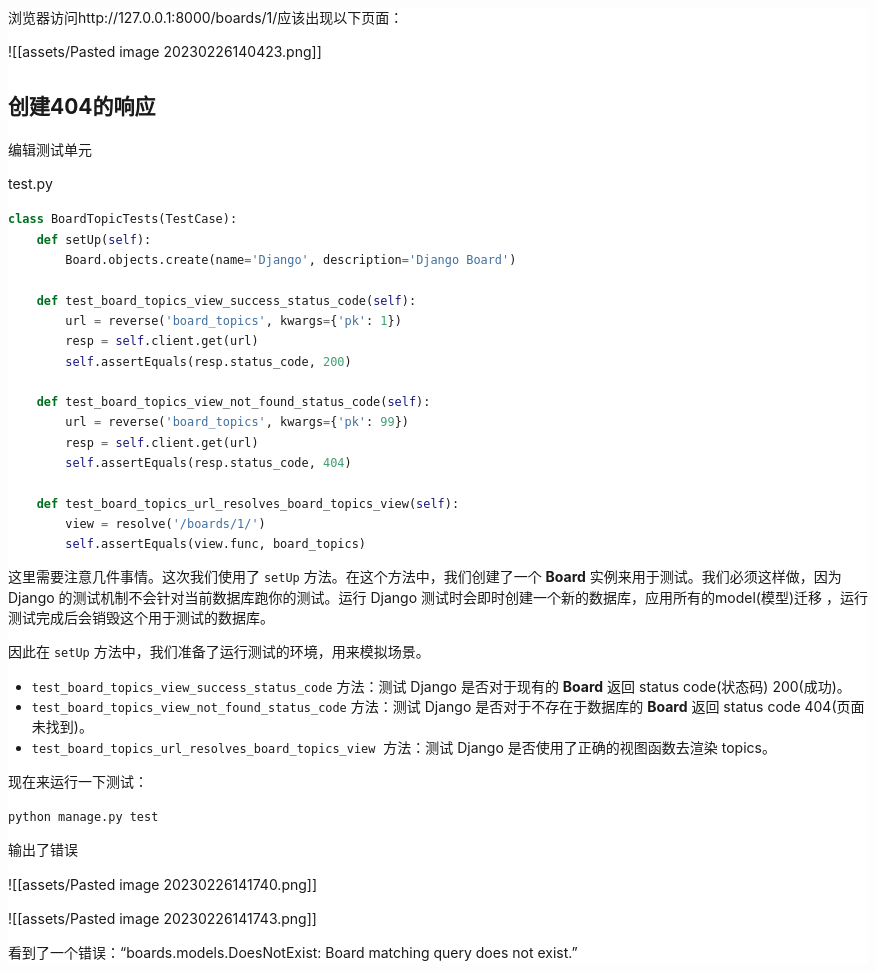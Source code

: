 浏览器访问http://127.0.0.1:8000/boards/1/应该出现以下页面：

![[assets/Pasted image 20230226140423.png]]

## 创建404的响应

编辑测试单元

test.py

```python
class BoardTopicTests(TestCase):  
    def setUp(self):  
        Board.objects.create(name='Django', description='Django Board')  
  
    def test_board_topics_view_success_status_code(self):  
        url = reverse('board_topics', kwargs={'pk': 1})  
        resp = self.client.get(url)  
        self.assertEquals(resp.status_code, 200)  
  
    def test_board_topics_view_not_found_status_code(self):  
        url = reverse('board_topics', kwargs={'pk': 99})  
        resp = self.client.get(url)  
        self.assertEquals(resp.status_code, 404)  
  
    def test_board_topics_url_resolves_board_topics_view(self):  
        view = resolve('/boards/1/')  
        self.assertEquals(view.func, board_topics)
```


这里需要注意几件事情。这次我们使用了 `setUp` 方法。在这个方法中，我们创建了一个 **Board** 实例来用于测试。我们必须这样做，因为 Django 的测试机制不会针对当前数据库跑你的测试。运行 Django 测试时会即时创建一个新的数据库，应用所有的model(模型)迁移 ，运行测试完成后会销毁这个用于测试的数据库。

因此在 `setUp` 方法中，我们准备了运行测试的环境，用来模拟场景。

-   `test_board_topics_view_success_status_code` 方法：测试 Django 是否对于现有的 **Board** 返回 status code(状态码) 200(成功)。
-   `test_board_topics_view_not_found_status_code` 方法：测试 Django 是否对于不存在于数据库的 **Board** 返回 status code 404(页面未找到)。
-   `test_board_topics_url_resolves_board_topics_view`  方法：测试 Django 是否使用了正确的视图函数去渲染 topics。

现在来运行一下测试：

```text
python manage.py test
```

输出了错误

![[assets/Pasted image 20230226141740.png]]

![[assets/Pasted image 20230226141743.png]]

看到了一个错误：“boards.models.DoesNotExist: Board matching query does not exist.”
